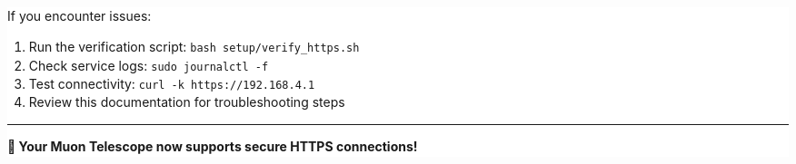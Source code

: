 If you encounter issues:
1. Run the verification script: `bash setup/verify_https.sh`
2. Check service logs: `sudo journalctl -f`
3. Test connectivity: `curl -k https://192.168.4.1`
4. Review this documentation for troubleshooting steps

---

**🔐 Your Muon Telescope now supports secure HTTPS connections!** 